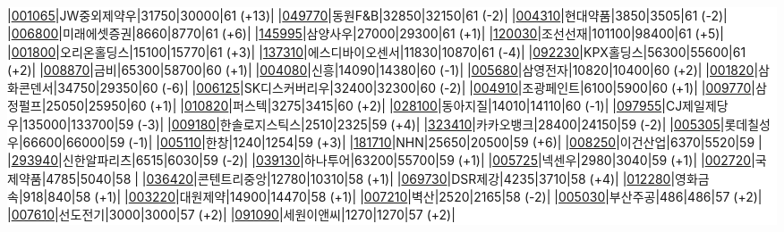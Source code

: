 |[001065](https://finance.daum.net/quotes/A001065)|JW중외제약우|31750|30000|61 (+13)|
|[049770](https://finance.daum.net/quotes/A049770)|동원F&B|32850|32150|61 (-2)|
|[004310](https://finance.daum.net/quotes/A004310)|현대약품|3850|3505|61 (-2)|
|[006800](https://finance.daum.net/quotes/A006800)|미래에셋증권|8660|8770|61 (+6)|
|[145995](https://finance.daum.net/quotes/A145995)|삼양사우|27000|29300|61 (+1)|
|[120030](https://finance.daum.net/quotes/A120030)|조선선재|101100|98400|61 (+5)|
|[001800](https://finance.daum.net/quotes/A001800)|오리온홀딩스|15100|15770|61 (+3)|
|[137310](https://finance.daum.net/quotes/A137310)|에스디바이오센서|11830|10870|61 (-4)|
|[092230](https://finance.daum.net/quotes/A092230)|KPX홀딩스|56300|55600|61 (+2)|
|[008870](https://finance.daum.net/quotes/A008870)|금비|65300|58700|60 (+1)|
|[004080](https://finance.daum.net/quotes/A004080)|신흥|14090|14380|60 (-1)|
|[005680](https://finance.daum.net/quotes/A005680)|삼영전자|10820|10400|60 (+2)|
|[001820](https://finance.daum.net/quotes/A001820)|삼화콘덴서|34750|29350|60 (-6)|
|[006125](https://finance.daum.net/quotes/A006125)|SK디스커버리우|32400|32300|60 (-2)|
|[004910](https://finance.daum.net/quotes/A004910)|조광페인트|6100|5900|60 (+1)|
|[009770](https://finance.daum.net/quotes/A009770)|삼정펄프|25050|25950|60 (+1)|
|[010820](https://finance.daum.net/quotes/A010820)|퍼스텍|3275|3415|60 (+2)|
|[028100](https://finance.daum.net/quotes/A028100)|동아지질|14010|14110|60 (-1)|
|[097955](https://finance.daum.net/quotes/A097955)|CJ제일제당 우|135000|133700|59 (-3)|
|[009180](https://finance.daum.net/quotes/A009180)|한솔로지스틱스|2510|2325|59 (+4)|
|[323410](https://finance.daum.net/quotes/A323410)|카카오뱅크|28400|24150|59 (-2)|
|[005305](https://finance.daum.net/quotes/A005305)|롯데칠성우|66600|66000|59 (-1)|
|[005110](https://finance.daum.net/quotes/A005110)|한창|1240|1254|59 (+3)|
|[181710](https://finance.daum.net/quotes/A181710)|NHN|25650|20500|59 (+6)|
|[008250](https://finance.daum.net/quotes/A008250)|이건산업|6370|5520|59 |
|[293940](https://finance.daum.net/quotes/A293940)|신한알파리츠|6515|6030|59 (-2)|
|[039130](https://finance.daum.net/quotes/A039130)|하나투어|63200|55700|59 (+1)|
|[005725](https://finance.daum.net/quotes/A005725)|넥센우|2980|3040|59 (+1)|
|[002720](https://finance.daum.net/quotes/A002720)|국제약품|4785|5040|58 |
|[036420](https://finance.daum.net/quotes/A036420)|콘텐트리중앙|12780|10310|58 (+1)|
|[069730](https://finance.daum.net/quotes/A069730)|DSR제강|4235|3710|58 (+4)|
|[012280](https://finance.daum.net/quotes/A012280)|영화금속|918|840|58 (+1)|
|[003220](https://finance.daum.net/quotes/A003220)|대원제약|14900|14470|58 (+1)|
|[007210](https://finance.daum.net/quotes/A007210)|벽산|2520|2165|58 (-2)|
|[005030](https://finance.daum.net/quotes/A005030)|부산주공|486|486|57 (+2)|
|[007610](https://finance.daum.net/quotes/A007610)|선도전기|3000|3000|57 (+2)|
|[091090](https://finance.daum.net/quotes/A091090)|세원이앤씨|1270|1270|57 (+2)|